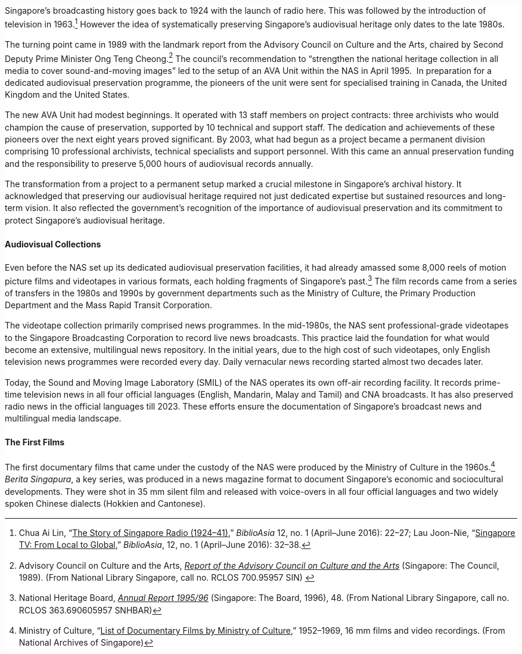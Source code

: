 Singapore’s broadcasting history goes back to 1924 with the launch of radio here. This was followed by the introduction of television in 1963.[^1] However the idea of systematically preserving Singapore’s audiovisual heritage only dates to the late 1980s.

The turning point came in 1989 with the landmark report from the Advisory Council on Culture and the Arts, chaired by Second Deputy Prime Minister Ong Teng Cheong.[^2] The council’s recommendation to “strengthen the national heritage collection in all media to cover sound-and-moving images” led to the setup of an AVA Unit within the NAS in April 1995.&nbsp; In preparation for a dedicated audiovisual preservation programme, the pioneers of the unit were sent for specialised training in Canada, the United Kingdom and the United States.

The new AVA Unit had modest beginnings. It operated with 13 staff members on project contracts: three archivists who would champion the cause of preservation, supported by 10 technical and support staff. The dedication and achievements of these pioneers over the next eight years proved significant. By 2003, what had begun as a project became a permanent division comprising 10 professional archivists, technical specialists and support personnel. With this came an annual preservation funding and the responsibility to preserve 5,000 hours of audiovisual records annually.&nbsp;

The transformation from a project to a permanent setup marked a crucial milestone in Singapore’s archival history. It acknowledged that preserving our audiovisual heritage required not just dedicated expertise but sustained resources and long-term vision. It also reflected the government’s recognition of the importance of audiovisual preservation and its commitment to protect Singapore’s audiovisual heritage.

#### **Audiovisual Collections**

Even before the NAS set up its dedicated audiovisual preservation facilities, it had already amassed some 8,000 reels of motion picture films and videotapes in various formats, each holding fragments of Singapore’s past.[^3] The film records came from a series of transfers in the 1980s and 1990s by government departments such as the Ministry of Culture, the Primary Production Department and the Mass Rapid Transit Corporation.&nbsp;

The videotape collection primarily comprised news programmes. In the mid-1980s, the NAS sent professional-grade videotapes to the Singapore Broadcasting Corporation to record live news broadcasts. This practice laid the foundation for what would become an extensive, multilingual news repository. In the initial years, due to the high cost of such videotapes, only English television news programmes were recorded every day. Daily vernacular news recording started almost two decades later.&nbsp;

Today, the Sound and Moving Image Laboratory (SMIL) of the NAS operates its own off-air recording facility. It records prime-time television news in all four official languages (English, Mandarin, Malay and Tamil) and CNA broadcasts. It has also preserved radio news in the official languages till 2023. These efforts ensure the documentation of Singapore’s broadcast news and multilingual media landscape.

#### The First Films

The first documentary films that came under the custody of the NAS were produced by the Ministry of Culture in the 1960s.[^4] _Berita Singapura_, a key series, was produced in a news magazine format to document Singapore’s economic and sociocultural developments. They were shot in 35 mm silent film and released with voice-overs in all four official languages and two widely spoken Chinese dialects (Hokkien and Cantonese).&nbsp;


[^1]:  Chua Ai Lin, “[The Story of Singapore Radio (1924–41)](https://biblioasia.nlb.gov.sg/vol-12/issue-1/apr-jun-2016/story-of-sg-radio/),” _BiblioAsia_ 12, no. 1 (April–June 2016): 22–27; Lau Joon-Nie, “[Singapore TV: From Local to Global](https://biblioasia.nlb.gov.sg/vol-12/issue-1/apr-jun-2016/singapore-tv/),” _BiblioAsia_, 12, no. 1 (April–June 2016): 32–38.
[^2]: Advisory Council on Culture and the Arts, [_Report of the Advisory Council on Culture and the Arts_](https://eservice.nlb.gov.sg/redir/itemdetails?bid=200087955) (Singapore: The Council, 1989). (From National Library Singapore, call no. RCLOS 700.95957 SIN)&nbsp;
[^3]: National Heritage Board, [_Annual Report 1995/96_](https://eservice.nlb.gov.sg/redir/itemdetails?bid=7460867) (Singapore: The Board, 1996), 48. (From National Library Singapore, call no. RCLOS 363.690605957 SNHBAR)
[^4]: Ministry of Culture, “[List of Documentary Films by Ministry of Culture](https://www.nas.gov.sg/archivesonline/audiovisual_records/inst?sc=136),” 1952–1969, 16 mm films and video recordings. (From National Archives of Singapore)
[^5]: [_State of Singapore Annual Report 1960_](https://www.nlb.gov.sg/main/book-detail?cmsuuid=00803e3e-4b1a-4905-8675-b5aeff017dcd) (Singapore: Government Printing Office, 1960), 206. (From National Library Online).
[^6]: “[Page 4 Advertisements Column 4](https://eresources.nlb.gov.sg/newspapers/digitised/article/straitstimes19630105-1.2.26.4),” _Straits Times_, 5 January 1963, 4. (From NewspaperSG)
[^7]: [_State of Singapore Annual Report 1960_](https://www.nlb.gov.sg/main/book-detail?cmsuuid=00803e3e-4b1a-4905-8675-b5aeff017dcd), 206.&nbsp;
[^8]: Ministry of Culture, “[Visiting New Flats](https://www.nas.gov.sg/archivesonline/audiovisual_records/record-details/457a5f1f-1164-11e3-83d5-0050568939ad),” 1967, clip 2, 16 mm film, 02:06. (From National Archives of Singapore, accession no. 1982000183)
[^9]: Ministry of Culture, “[Bird Singing Competition](https://www.nas.gov.sg/archivesonline/audiovisual_records/record-details/457941a8-1164-11e3-83d5-0050568939ad),” 1963, clip 3, 16 mm film, 01:30. (From National Archives of Singapore, accession no. 1982000048)
[^10]: Radio Singapore International was set up in 1994 to reach out to the region and help Singaporeans overseas keep pace with developments in Singapore. It ceased broadcasting on 31 July 2008. SPH MediaWorks was the second terrestrial television broadcaster in Singapore, established by Singapore Press Holdings in June 2000. It merged with Mediacorp on 1 January 2005.
[^11]: Mohamad Karazie and Tan Jie Ling, “[The Awakening of the Modern Television Era: 50 Years of Colour TV in Singapore](https://biblioasia.nlb.gov.sg/vol-20/issue-3/oct-dec-2024/colour-tv-history-singapore/),” _BiblioAsia_ 20, no. 3 (October–December 2024): 4–9.
[^12]: Jack Sim Juek Wah, oral history interview by Mark Wong, 11 June 2012, transcript and MP3 audio, Reel/Disc 16 of 16, National Archives of Singapore ([accession no. 003716](https://safe.menlosecurity.com/https:/www.nas.gov.sg/archivesonline/oral_history_interviews/interview/003716)), 385.
[^13]: Jack Sim Juek Wah, oral history interview, 11 June 2012, Reel/Disc 16 of 16, 386.
[^14]: Jack Sim Collection, “厦语西游记：火焰山（第一场）Xia Yu Xi You Ji: Huo Yan Shan (1),” 2 March 1979, sound recording, 28:24. (From National Archives of Singapore, accession no. 2010002384); Jack Sim Collection,“[粤语星期日剧场: 从心所愿 Yue Yu Xing Qi Ri Ju Chang: Cong Xin Suo Yuan](https://www.nas.gov.sg/archivesonline/audiovisual_records/record-details/683d0ffc-1164-11e3-83d5-0050568939ad),” 26 April 1979, sound recording, 29:30. (From National Archives of Singapore, accession no. 2010002403)
[^15]: National Archives of Singapore, “[Home Movies](https://www.nas.gov.sg/archivesonline/audiovisual_records/genre?gc=010),” 1930---–2023. (From National Archives of Singapore)
[^16]: Tan Geok Choo (née Law) Collection, “[Wedding and Family Footage of Peranakan Family, Circa 1930](https://www.nas.gov.sg/archivesonline/audiovisual_records/record-details/6793a637-1164-11e3-83d5-0050568939ad),” 1930, 16 mm film, 06:44. (From National Archives of Singapore, accession no. 2010000429)
[^17]: John Christianse, “[Singapore 1960 (Singapore Street Scenes)](https://www.nas.gov.sg/archivesonline/audiovisual_records/record-details/5b00d128-1164-11e3-83d5-0050568939ad),” 1960, 8mm film, 19:34. (From National Archives of Singapore, accession no. 2005003229)
[^18]: Radio Singapore, “[Radio Talks By Prime Minister Lee Kuan Yew on ‘The Battle for Merger’](https://www.nas.gov.sg/archivesonline/audiovisual_records/TheBattleForMergerRadioTalks),” 13 September 1961 to 9 October 1961, sound recordings. (From National Archives of Singapore, accession no. 1998001863)
[^19]: Radio Singapore, “[选举歌 Election Song](https://www.nas.gov.sg/archivesonline/audiovisual_records/record-details/4cb136db-1164-11e3-83d5-0050568939ad),” 19 May 1959, sound recording, 03:54. (From National Archives of Singapore, accession no. 1997019649)
[^20]: United Nations Radio, “[S. Rajaratnam’s Speech on Singapore’s Admission to the United Nations at UN’s 20th General Assembly](https://www.nas.gov.sg/archivesonline/audiovisual_records/record-details/4d33441f-1164-11e3-83d5-0050568939ad),” 21 September 1965, sound recording, 14:18. (From National Archives of Singapore, accession no. 1997021196)
[^21]: National Archives of Singapore, “[National Day Rally Highlights](https://www.nas.gov.sg/archivesonline/audiovisual_records/record-details/f4aee212-1332-11e5-9f6b-0050568939ad),” 16 August 1968, video recording, 11.58. (From National Archives of Singapore, accession no. 2015004542)
[^22]: The two-inch quadruplex videotape format was developed and released by Ampex in 1956.
[^23]: Media Development Authority Singapore, “MDA Digital Switchover,” 21 April 2015 (Factsheet).
[^24]: The urgency to digitise documentary heritage stored on obsolete magnetic media was highlighted in the Magnetic Tape Alert Project. See Andrew Pace, “Magnetic Tape Alert Project,” International Association of Sound and Audiovisual Archives, accessed 6 April 2025, [https://www.iasa-web.org/magnetic-tape-alert-project](https://www.iasa-web.org/magnetic-tape-alert-project).
[^25]: National Archives of Singapore, “[Sounds of Yesteryear (1903–1941)](https://www.nas.gov.sg/archivesonline/audiovisual_records/highlights/f3f86c2d-6764-11e5-ac2a-0050568939ad)” and “[Sounds of Yesteryear Vol. 2 (1945–1955)](https://www.nas.gov.sg/archivesonline/soy2),” shellac and vinyl records. (From National Archives of Singapore)